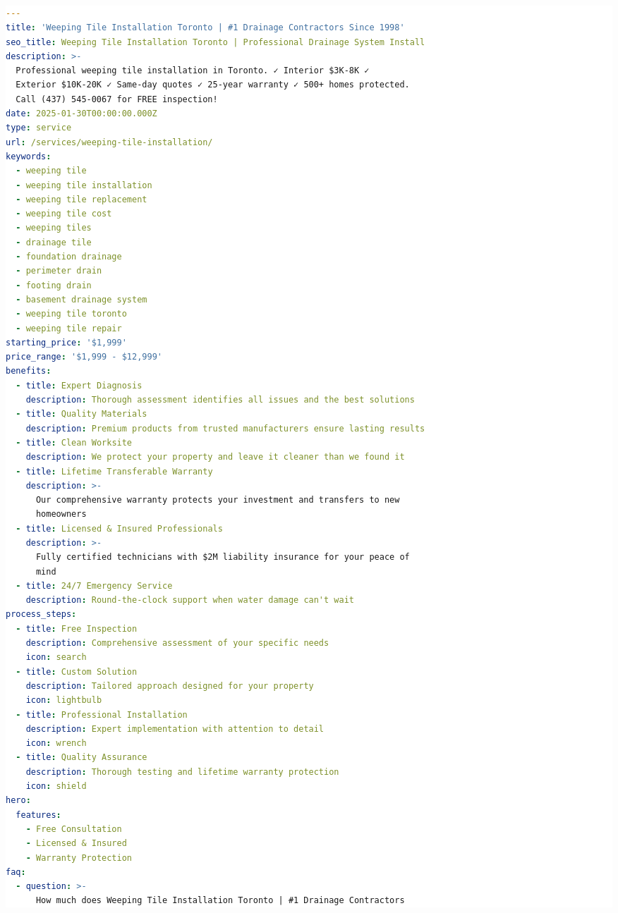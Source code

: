 ```yaml
---
title: 'Weeping Tile Installation Toronto | #1 Drainage Contractors Since 1998'
seo_title: Weeping Tile Installation Toronto | Professional Drainage System Install
description: >-
  Professional weeping tile installation in Toronto. ✓ Interior $3K-8K ✓
  Exterior $10K-20K ✓ Same-day quotes ✓ 25-year warranty ✓ 500+ homes protected.
  Call (437) 545-0067 for FREE inspection!
date: 2025-01-30T00:00:00.000Z
type: service
url: /services/weeping-tile-installation/
keywords:
  - weeping tile
  - weeping tile installation
  - weeping tile replacement
  - weeping tile cost
  - weeping tiles
  - drainage tile
  - foundation drainage
  - perimeter drain
  - footing drain
  - basement drainage system
  - weeping tile toronto
  - weeping tile repair
starting_price: '$1,999'
price_range: '$1,999 - $12,999'
benefits:
  - title: Expert Diagnosis
    description: Thorough assessment identifies all issues and the best solutions
  - title: Quality Materials
    description: Premium products from trusted manufacturers ensure lasting results
  - title: Clean Worksite
    description: We protect your property and leave it cleaner than we found it
  - title: Lifetime Transferable Warranty
    description: >-
      Our comprehensive warranty protects your investment and transfers to new
      homeowners
  - title: Licensed & Insured Professionals
    description: >-
      Fully certified technicians with $2M liability insurance for your peace of
      mind
  - title: 24/7 Emergency Service
    description: Round-the-clock support when water damage can't wait
process_steps:
  - title: Free Inspection
    description: Comprehensive assessment of your specific needs
    icon: search
  - title: Custom Solution
    description: Tailored approach designed for your property
    icon: lightbulb
  - title: Professional Installation
    description: Expert implementation with attention to detail
    icon: wrench
  - title: Quality Assurance
    description: Thorough testing and lifetime warranty protection
    icon: shield
hero:
  features:
    - Free Consultation
    - Licensed & Insured
    - Warranty Protection
faq:
  - question: >-
      How much does Weeping Tile Installation Toronto | #1 Drainage Contractors
```